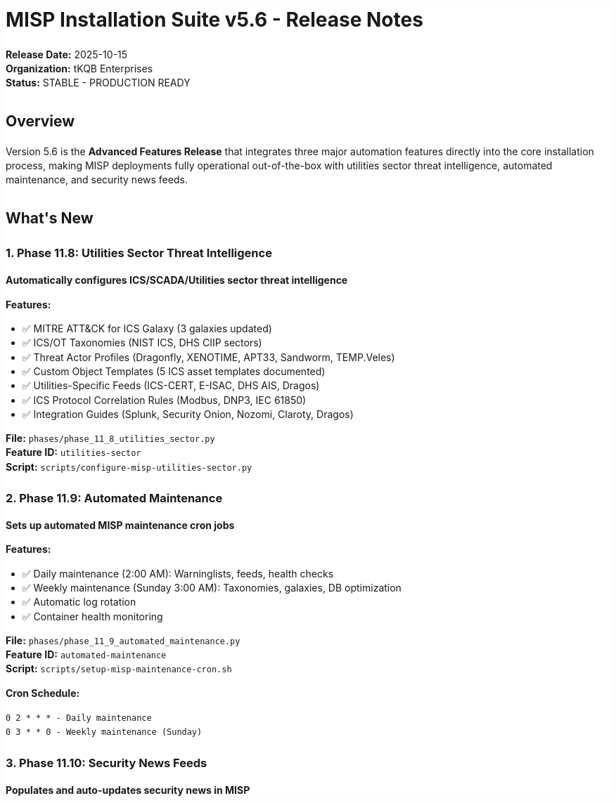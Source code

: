 # MISP Installation Suite v5.6 - Release Notes

**Release Date:** 2025-10-15  
**Organization:** tKQB Enterprises  
**Status:** STABLE - PRODUCTION READY

## Overview

Version 5.6 is the **Advanced Features Release** that integrates three major automation features directly into the core installation process, making MISP deployments fully operational out-of-the-box with utilities sector threat intelligence, automated maintenance, and security news feeds.

## What's New

### 1. Phase 11.8: Utilities Sector Threat Intelligence
**Automatically configures ICS/SCADA/Utilities sector threat intelligence**

**Features:**
- ✅ MITRE ATT&CK for ICS Galaxy (3 galaxies updated)
- ✅ ICS/OT Taxonomies (NIST ICS, DHS CIIP sectors)
- ✅ Threat Actor Profiles (Dragonfly, XENOTIME, APT33, Sandworm, TEMP.Veles)
- ✅ Custom Object Templates (5 ICS asset templates documented)
- ✅ Utilities-Specific Feeds (ICS-CERT, E-ISAC, DHS AIS, Dragos)
- ✅ ICS Protocol Correlation Rules (Modbus, DNP3, IEC 61850)
- ✅ Integration Guides (Splunk, Security Onion, Nozomi, Claroty, Dragos)

**File:** `phases/phase_11_8_utilities_sector.py`  
**Feature ID:** `utilities-sector`  
**Script:** `scripts/configure-misp-utilities-sector.py`

### 2. Phase 11.9: Automated Maintenance
**Sets up automated MISP maintenance cron jobs**

**Features:**
- ✅ Daily maintenance (2:00 AM): Warninglists, feeds, health checks
- ✅ Weekly maintenance (Sunday 3:00 AM): Taxonomies, galaxies, DB optimization
- ✅ Automatic log rotation
- ✅ Container health monitoring

**File:** `phases/phase_11_9_automated_maintenance.py`  
**Feature ID:** `automated-maintenance`  
**Script:** `scripts/setup-misp-maintenance-cron.sh`

**Cron Schedule:**
```
0 2 * * * - Daily maintenance
0 3 * * 0 - Weekly maintenance (Sunday)
```

### 3. Phase 11.10: Security News Feeds
**Populates and auto-updates security news in MISP**
